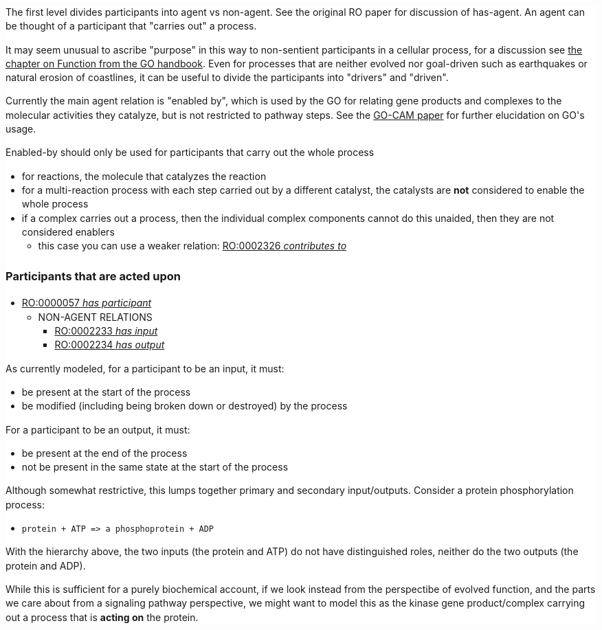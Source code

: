 The first level divides participants into agent vs non-agent. See the
original RO paper for discussion of has-agent. An agent can be thought
of a participant that "carries out" a process.

It may seem unusual to ascribe "purpose" in this way to non-sentient
participants in a cellular process, for a discussion see [the chapter
on Function from the GO
handbook](https://pubmed.ncbi.nlm.nih.gov/27812932/). Even for
processes that are neither evolved nor goal-driven such as earthquakes
or natural erosion of coastlines, it can be useful to divide the
participants into "drivers" and "driven".

Currently the main agent relation is "enabled by", which is used by the GO for relating gene products and complexes to the molecular activities they catalyze, but is not restricted to pathway steps. See the [GO-CAM paper](https://pubmed.ncbi.nlm.nih.gov/31548717/) for further elucidation on GO's usage.

Enabled-by should only be used for participants that carry out the whole process

* for reactions, the molecule that catalyzes the reaction
* for a multi-reaction process with each step carried out by a different catalyst, the catalysts are **not** considered to enable the whole process
* if a complex carries out a process, then the individual complex components cannot do this unaided, then they are not considered enablers
   * this case you can use a weaker relation: [RO:0002326 _contributes to_](http://purl.obolibrary.org/obo/RO_0002326)

### Participants that are acted upon

* [RO:0000057 _has participant_](http://purl.obolibrary.org/obo/RO_0000057)
    * NON-AGENT RELATIONS
        * [RO:0002233 _has input_](http://purl.obolibrary.org/obo/RO_0002233)
        * [RO:0002234 _has output_](http://purl.obolibrary.org/obo/RO_0002234)

As currently modeled, for a participant to be an input, it must:

* be present at the start of the process
* be modified (including being broken down or destroyed) by the process

For a participant to be an output, it must:

* be present at the end of the process
* not be present in the same state at the start of the process

Although somewhat restrictive, this lumps together primary and secondary input/outputs. Consider a protein phosphorylation process:

 * `protein + ATP => a phosphoprotein + ADP`

With the hierarchy above, the two inputs (the protein and ATP) do not have distinguished roles, neither do the two outputs (the protein and ADP).

While this is sufficient for a purely biochemical account, if we look
instead from the perspectibe of evolved function, and the parts we
care about from a signaling pathway perspective, we might want to
model this as the kinase gene product/complex carrying out a process
that is **acting on** the protein.
